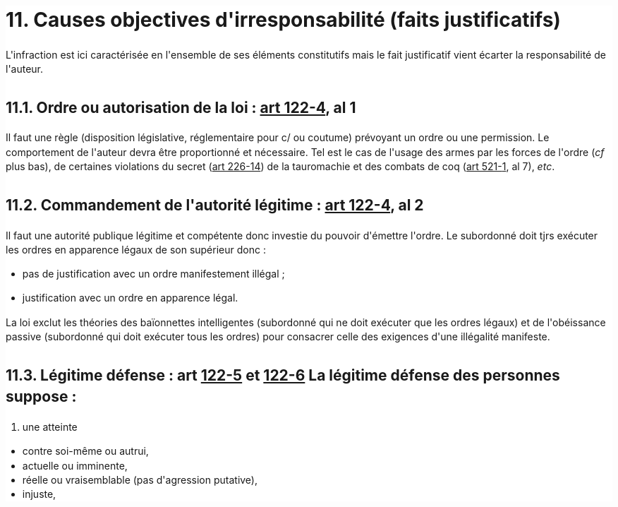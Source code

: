 # 11. Causes objectives d'irresponsabilité (faits justificatifs)

L'infraction est ici caractérisée en l'ensemble de ses éléments constitutifs mais le fait justificatif vient écarter la responsabilité de l'auteur.

## 11.1. Ordre ou autorisation de la loi : [art 122-4](https://www.legifrance.gouv.fr/affichCodeArticle.do%3Bjsessionid%3DDC50C65FFCDE02680E8E696DD6B5B31C.tpdila08v_3?idArticle=LEGIARTI000006417216&cidTexte=LEGITEXT000006070719&dateTexte=20170519), al 1

Il faut une règle (disposition législative, réglementaire pour c/ ou coutume) prévoyant un ordre ou une permission. Le comportement de l'auteur devra être proportionné et nécessaire. Tel est le cas de l'usage des armes par les forces de l'ordre (*cf* plus bas), de certaines violations du secret ([art 226-14](https://www.legifrance.gouv.fr/codes/article_lc/LEGIARTI000042193510)) de la tauromachie et des combats de coq ([art 521-](https://www.legifrance.gouv.fr/affichCodeArticle.do?idArticle=LEGIARTI000006418952&cidTexte=LEGITEXT000006070719&dateTexte=20061006)[1](https://www.legifrance.gouv.fr/affichCodeArticle.do?idArticle=LEGIARTI000006418952&cidTexte=LEGITEXT000006070719&dateTexte=20061006), al 7), *etc*.

## 11.2. Commandement de l'autorité légitime : [art 122-4](https://www.legifrance.gouv.fr/affichCodeArticle.do%3Bjsessionid%3DDC50C65FFCDE02680E8E696DD6B5B31C.tpdila08v_3?idArticle=LEGIARTI000006417216&cidTexte=LEGITEXT000006070719&dateTexte=20170519), al 2

Il faut une autorité publique légitime et compétente donc investie du pouvoir d'émettre l'ordre. Le subordonné doit tjrs exécuter les ordres en apparence légaux de son supérieur donc :

-   pas de justification avec un ordre manifestement illégal ;

-   justification avec un ordre en apparence légal.

La loi exclut les théories des baïonnettes intelligentes (subordonné qui ne doit exécuter que les ordres légaux) et de l'obéissance passive (subordonné qui doit exécuter tous les ordres) pour consacrer celle des exigences d'une illégalité manifeste.

## 11.3. Légitime défense : art [122-5](https://www.legifrance.gouv.fr/affichCodeArticle.do%3Bjsessionid%3DDC50C65FFCDE02680E8E696DD6B5B31C.tpdila08v_3?idArticle=LEGIARTI000006417218&cidTexte=LEGITEXT000006070719&dateTexte=20170519&categorieLien=id&oldAction&nbResultRech) et [122-6](https://www.legifrance.gouv.fr/affichCodeArticle.do%3Bjsessionid%3DDC50C65FFCDE02680E8E696DD6B5B31C.tpdila08v_3?idArticle=LEGIARTI000006417219&cidTexte=LEGITEXT000006070719&dateTexte=20170519&categorieLien=id&oldAction&nbResultRech) La légitime défense des personnes suppose :

1. une atteinte
 - contre soi-même ou autrui,
 - actuelle ou imminente,
 - réelle ou vraisemblable (pas d'agression putative),
 - injuste,
